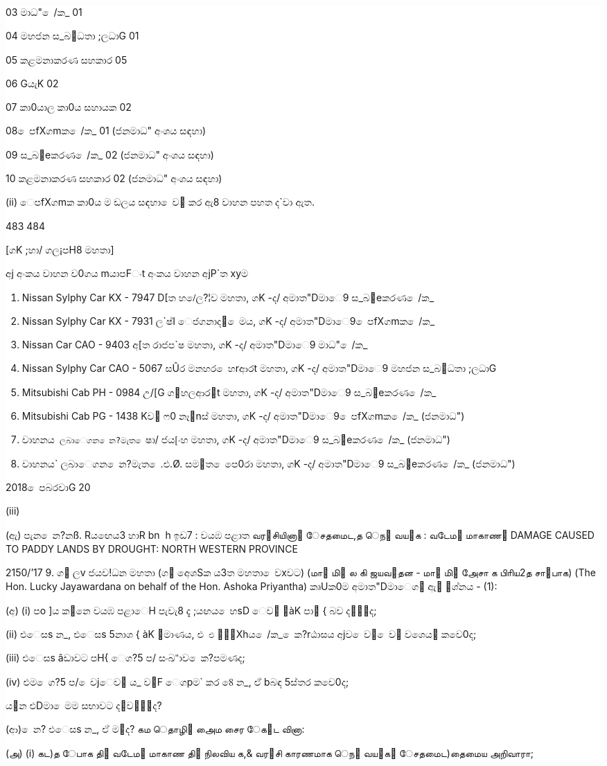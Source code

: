 03 මාධ" ෙ/ක_ 01

04 මහජන ස_බධතා ;ලධාG 01

05 කළමනාකරණ සහකාර 05

06 GයැK 02

07 කා0යාල කා0ය සහායක 02

08 ෙපfXගmක ෙ/ක_ 01 (ජනමාධ" අංශය සඳහා)

09 ස_බeකරණ ෙ/ක_ 02 (ජනමාධ" අංශය සඳහා)

10 කළමනාකරණ සහකාර 02 (ජනමාධ" අංශය සඳහා)

(ii) ෙපfXගmක කා0ය ම ඩලය සඳහා ෙව කර ඇ8 වාහන පහත ද`වා ඇත.

483 484

[ගK ;හා/ ගල¡පH8 මහතා]

අj අංකය වාහන ව0ගය mයාපFංt අංකය වාහන අjP`ත xyම

01. Nissan Sylphy Car KX - 7947 D[ත හ/ෙල?¦ව මහතා, ගK -ද/ අමාත"Dමාෙ9 ස_බeකරණ ෙ/ක_

02. Nissan Sylphy Car KX - 7931 ල`ෂ්I ෙජගනාද ෙමය, ගK -ද/ අමාත"Dමාෙ9 ෙපfXගmක ෙ/ක_

03. Nissan Car CAO - 9403 අ[ත රාජප`ෂ මහතා, ගK -ද/ අමාත"Dමාෙ9 මාධ" ෙ/ක_

04. Nissan Sylphy Car CAO - 5067 සÛර මනහර ෙහrආරt මහතා, ගK -ද/ අමාත"Dමාෙ9 මහජන ස_බධතා ;ලධාG

05. Mitsubishi Cab PH - 0984 උ/[G ගහලආරt මහතා, ගK -ද/ අමාත"Dමාෙ9 ස_බeකරණ ෙ/ක_

06. Mitsubishi Cab PG - 1438 Kව ෆ0 නෑnස් මහතා, ගK -ද/ අමාත"Dමාෙ9 ෙපfXගmක ෙ/ක_ (ජනමාධ")

07. වාහනය` ලබාෙගන ෙන?මැත ෙ`ෂා/ ජය[ංහ මහතා, ගK -ද/ අමාත"Dමාෙ9 ස_බeකරණ ෙ/ක_ (ජනමාධ")

08. වාහනය` ලබාෙගන ෙන?මැත ෙ.එ.Ø. සමත ෙපෙ0රා මහතා, ගK -ද/ අමාත"Dමාෙ9 ස_බeකරණ ෙ/ක_ (ජනමාධ")

2018 ෙපබරවාG 20

(iii)

(ඇ) පැන ෙන?නß. Rයඟෙය3 හාR bn  h ඉඩ7 : වයඹ පළාත வரசியினா ேசதமைட,த ெந வயக : வடேம மாகாண DAMAGE CAUSED TO PADDY LANDS BY DROUGHT: NORTH WESTERN PROVINCE

2150/’17 9. ග ලv ජයව!ධන මහතා (ග අෙශSක ය3ත මහතා ෙවxවට) (மா மி ல கி ஜயவதன - மா மி அேசா க பிாிய2த சாபாக) (The Hon. Lucky Jayawardana on behalf of the Hon. Ashoka Priyantha) කෘUක0ම අමාත"Dමාෙග ඇ ශ්නය - (1):

(අ) (i) පo ]ය කනෙ වයඹ පළාෙH පැවැ8 දැ ;යඟය ෙහsD ෙව àK පා { බව දෙද;

(ii) එෙසs න_, එෙසs 5නාශ { àK මාණය, එ` එ` ාෙXhය ෙ/ක_ ෙක?rඨාසය අjව ෙව ෙව වශෙය කවෙ0ද;

(iii) එෙසs âඩාවට පH{ ෙග?5 ප/ සංඛ"ාව ෙක?පමණද;

(iv) එම ෙග?5 ප/ ෙවjෙව ය_ වF ෙගpම` කර 8ෙ න_, ඒ bබඳ 5ස්තර කවෙ0ද;

යන එDමා ෙමම සභාවට දවෙද?

(ආ) ෙන? එෙසs න_, ඒ මද? கம ெதாழி அைம சைர ேகட வினா:

(அ) (i) கட)த ேபாக தி வடேம மாகாண தி நிலவிய க,& வரசி காரணமாக ெந வயக ேசதமைட)தைமைய அறிவாரா;
